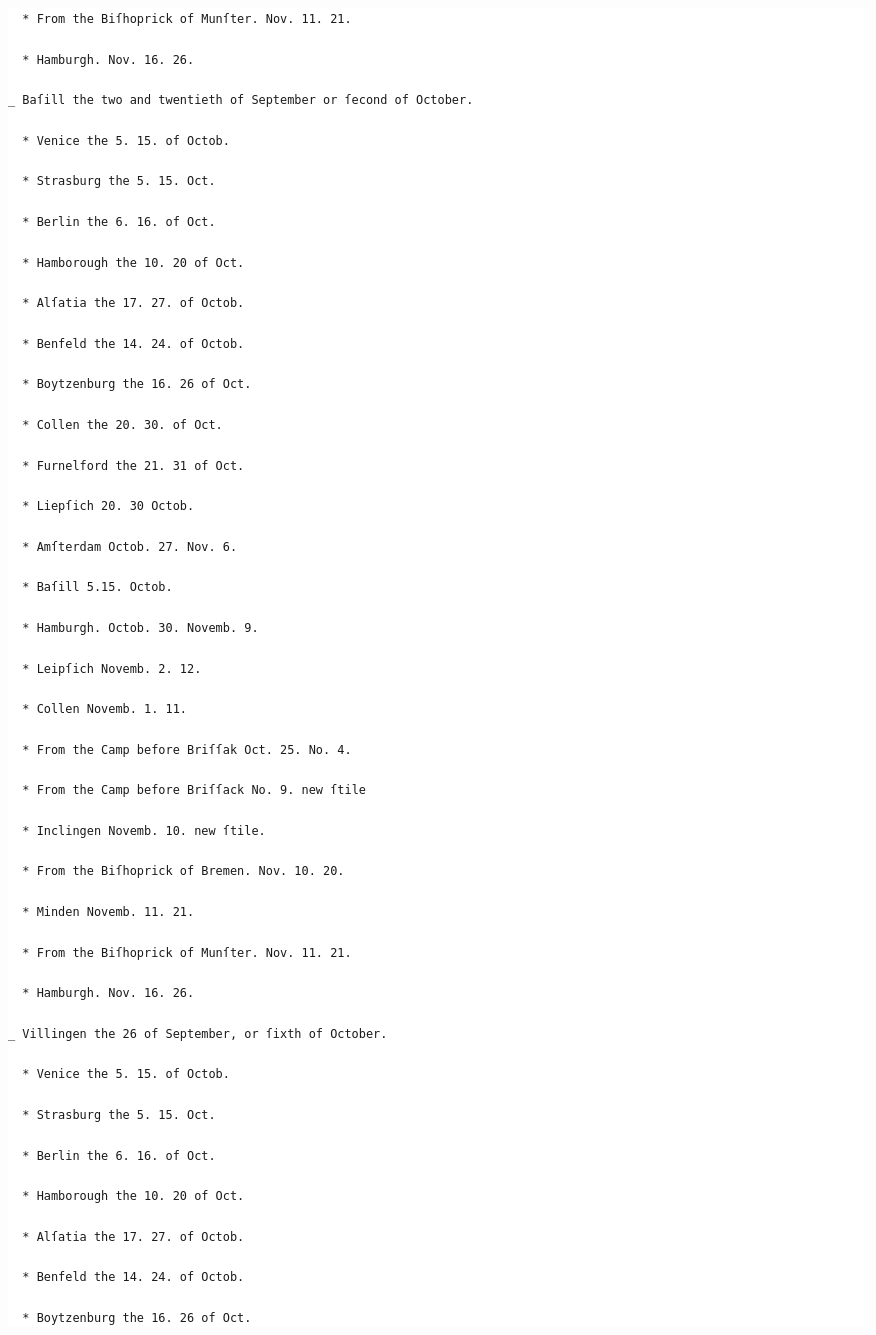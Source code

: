       * From the Biſhoprick of Munſter. Nov. 11. 21.

      * Hamburgh. Nov. 16. 26.

    _ Baſill the two and twentieth of September or ſecond of October.

      * Venice the 5. 15. of Octob.

      * Strasburg the 5. 15. Oct.

      * Berlin the 6. 16. of Oct.

      * Hamborough the 10. 20 of Oct.

      * Alſatia the 17. 27. of Octob.

      * Benfeld the 14. 24. of Octob.

      * Boytzenburg the 16. 26 of Oct.

      * Collen the 20. 30. of Oct.

      * Furnelford the 21. 31 of Oct.

      * Liepſich 20. 30 Octob.

      * Amſterdam Octob. 27. Nov. 6.

      * Baſill 5.15. Octob.

      * Hamburgh. Octob. 30. Novemb. 9.

      * Leipſich Novemb. 2. 12.

      * Collen Novemb. 1. 11.

      * From the Camp before Briſſak Oct. 25. No. 4.

      * From the Camp before Briſſack No. 9. new ſtile

      * Inclingen Novemb. 10. new ſtile.

      * From the Biſhoprick of Bremen. Nov. 10. 20.

      * Minden Novemb. 11. 21.

      * From the Biſhoprick of Munſter. Nov. 11. 21.

      * Hamburgh. Nov. 16. 26.

    _ Villingen the 26 of September, or ſixth of October.

      * Venice the 5. 15. of Octob.

      * Strasburg the 5. 15. Oct.

      * Berlin the 6. 16. of Oct.

      * Hamborough the 10. 20 of Oct.

      * Alſatia the 17. 27. of Octob.

      * Benfeld the 14. 24. of Octob.

      * Boytzenburg the 16. 26 of Oct.
